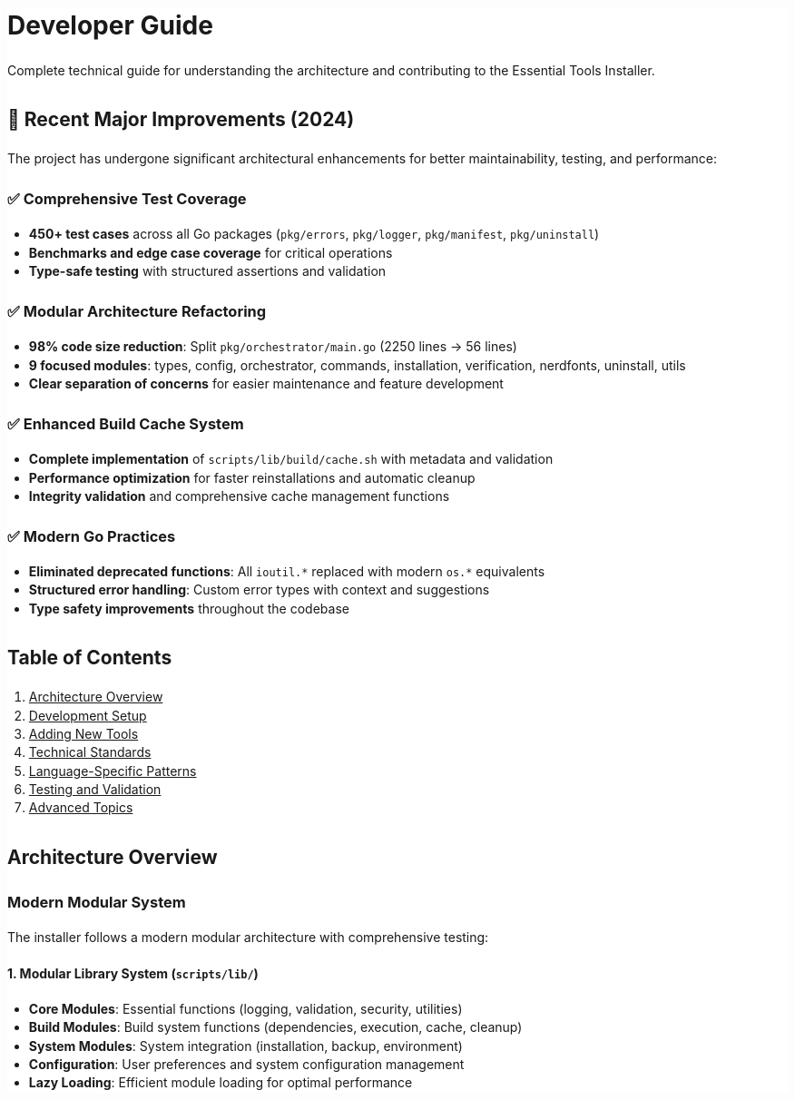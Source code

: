 # Developer Guide

Complete technical guide for understanding the architecture and contributing to the Essential Tools Installer.

## 🎯 Recent Major Improvements (2024)

The project has undergone significant architectural enhancements for better maintainability, testing, and performance:

### ✅ **Comprehensive Test Coverage**
- **450+ test cases** across all Go packages (`pkg/errors`, `pkg/logger`, `pkg/manifest`, `pkg/uninstall`)
- **Benchmarks and edge case coverage** for critical operations
- **Type-safe testing** with structured assertions and validation

### ✅ **Modular Architecture Refactoring** 
- **98% code size reduction**: Split `pkg/orchestrator/main.go` (2250 lines → 56 lines)
- **9 focused modules**: types, config, orchestrator, commands, installation, verification, nerdfonts, uninstall, utils
- **Clear separation of concerns** for easier maintenance and feature development

### ✅ **Enhanced Build Cache System**
- **Complete implementation** of `scripts/lib/build/cache.sh` with metadata and validation
- **Performance optimization** for faster reinstallations and automatic cleanup
- **Integrity validation** and comprehensive cache management functions

### ✅ **Modern Go Practices**
- **Eliminated deprecated functions**: All `ioutil.*` replaced with modern `os.*` equivalents
- **Structured error handling**: Custom error types with context and suggestions
- **Type safety improvements** throughout the codebase

## Table of Contents

1. [Architecture Overview](#architecture-overview)
2. [Development Setup](#development-setup)
3. [Adding New Tools](#adding-new-tools)
4. [Technical Standards](#technical-standards)
5. [Language-Specific Patterns](#language-specific-patterns)
6. [Testing and Validation](#testing-and-validation)
7. [Advanced Topics](#advanced-topics)

## Architecture Overview

### Modern Modular System

The installer follows a modern modular architecture with comprehensive testing:

#### 1. Modular Library System (`scripts/lib/`)
- **Core Modules**: Essential functions (logging, validation, security, utilities)
- **Build Modules**: Build system functions (dependencies, execution, cache, cleanup)  
- **System Modules**: System integration (installation, backup, environment)
- **Configuration**: User preferences and system configuration management
- **Lazy Loading**: Efficient module loading for optimal performance
